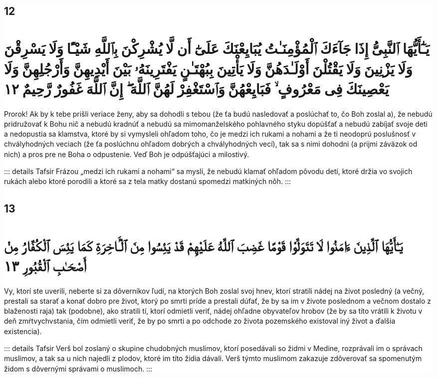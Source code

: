 ## 12


<Badge type="info" text="60:12" class="badge" />
<div>
<div class="main-verse" >

<h1 class="verse-arabic">يَـٰٓأَيُّهَا ٱلنَّبِىُّ إِذَا جَآءَكَ ٱلْمُؤْمِنَـٰتُ يُبَايِعْنَكَ عَلَىٰٓ أَن لَّا يُشْرِكْنَ بِٱللَّهِ شَيْـًٔا وَلَا يَسْرِقْنَ وَلَا يَزْنِينَ وَلَا يَقْتُلْنَ أَوْلَـٰدَهُنَّ وَلَا يَأْتِينَ بِبُهْتَـٰنٍ يَفْتَرِينَهُۥ بَيْنَ أَيْدِيهِنَّ وَأَرْجُلِهِنَّ وَلَا يَعْصِينَكَ فِى مَعْرُوفٍ ۙ فَبَايِعْهُنَّ وَٱسْتَغْفِرْ لَهُنَّ ٱللَّهَ ۖ إِنَّ ٱللَّهَ غَفُورٌ رَّحِيمٌ ١٢</h1>
</div>

<p>Prorok! Ak by k tebe prišli veriace ženy, aby sa dohodli s tebou (že ťa budú nasledovať a poslúchať to, čo Boh zoslal a), že nebudú pridružovať k Bohu nič a nebudú kradnúť a nebudú sa mimomanželského pohlavného styku dopúšťať a nebudú zabíjať svoje deti a nedopustia sa klamstva, ktoré by si vymysleli ohľadom toho, čo je medzi ich rukami a nohami a že ti neodoprú poslušnosť v chvályhodných veciach (že ťa poslúchnu ohľadom dobrých a chvályhodných vecí), tak sa s nimi dohodni (a prijmi záväzok od nich) a pros pre ne Boha o odpustenie. Veď Boh je odpúšťajúci a milostivý.</p>
</div>


::: details Tafsir
Frázou „medzi ich rukami a nohami“ sa myslí, že nebudú klamať ohľadom pôvodu detí, ktoré držia vo svojich rukách alebo ktoré porodili a ktoré sa z tela matky dostanú spomedzi matkiných nôh.
:::

<div class="break"></div>

## 13


<Badge type="info" text="60:13" class="badge" />
<div>
<div class="main-verse" >

<h1 class="verse-arabic">يَـٰٓأَيُّهَا ٱلَّذِينَ ءَامَنُوا لَا تَتَوَلَّوْا قَوْمًا غَضِبَ ٱللَّهُ عَلَيْهِمْ قَدْ يَئِسُوا مِنَ ٱلْـَٔاخِرَةِ كَمَا يَئِسَ ٱلْكُفَّارُ مِنْ أَصْحَـٰبِ ٱلْقُبُورِ ١٣</h1>
</div>

<p>Vy, ktorí ste uverili, neberte si za dôverníkov ľudí, na ktorých Boh zoslal svoj hnev, ktorí stratili nádej na život posledný (a večný, prestali sa starať a konať dobro pre život, ktorý po smrti príde a prestali dúfať, že by sa im v živote poslednom a večnom dostalo z blaženosti raja) tak (podobne), ako stratili tí, ktorí odmietli veriť, nádej ohľadne obyvateľov hrobov (že by sa títo vrátili k životu v deň zmŕtvychvstania, čím odmietli veriť, že by po smrti a po odchode zo života pozemského existoval iný život a ďalšia existencia).</p>
</div>


::: details Tafsir
Verš bol zoslaný o skupine chudobných muslimov, ktorí posedávali so židmi v Medine, rozprávali im o správach muslimov, a tak sa u nich najedli z plodov, ktoré im títo židia dávali. Verš týmto muslimom zakazuje zdôverovať sa spomenutým židom s dôvernými správami o muslimoch.
:::
